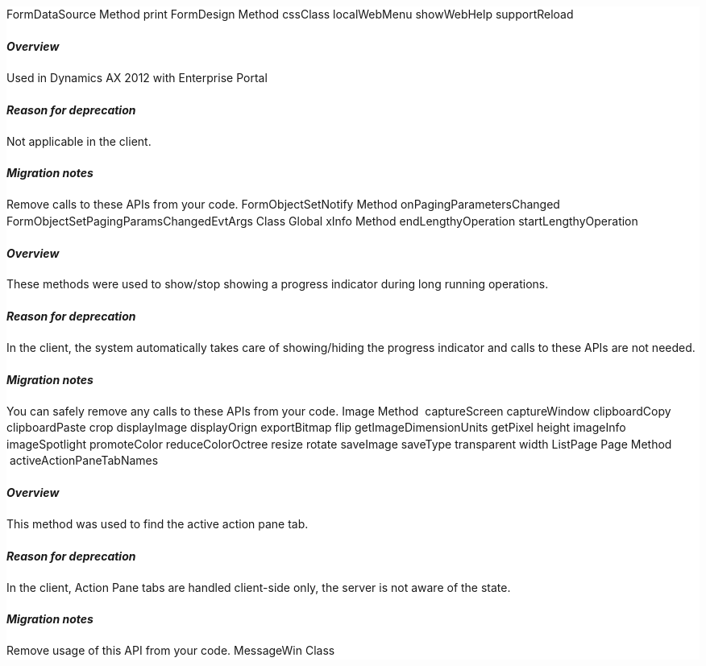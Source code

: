 <tr class="odd">
<td>FormDataSource</td>
<td>Method</td>
<td>print</td>
<td></td>
</tr>
<tr class="even">
<td>FormDesign</td>
<td>Method</td>
<td>cssClass localWebMenu showWebHelp supportReload</td>
<td><h4 id="overview-30"><em>Overview</em></h4>
Used in Dynamics AX 2012 with Enterprise Portal
<h4 id="reason-for-deprecation-30"><em>Reason for deprecation</em></h4>
Not applicable in the client.
<h4 id="migration-notes-30"><em>Migration notes</em></h4>
Remove calls to these APIs from your code.</td>
</tr>
<tr class="odd">
<td>FormObjectSetNotify</td>
<td>Method</td>
<td>onPagingParametersChanged</td>
<td></td>
</tr>
<tr class="even">
<td>FormObjectSetPagingParamsChangedEvtArgs</td>
<td>Class</td>
<td></td>
<td></td>
</tr>
<tr class="odd">
<td>Global xInfo</td>
<td>Method</td>
<td>endLengthyOperation startLengthyOperation</td>
<td><h4 id="overview-31"><em>Overview</em></h4>
These methods were used to show/stop showing a progress indicator during long running operations.
<h4 id="reason-for-deprecation-31"><em>Reason for deprecation</em></h4>
In the client, the system automatically takes care of showing/hiding the progress indicator and calls to these APIs are not needed.
<h4 id="migration-notes-31"><em>Migration notes</em></h4>
You can safely remove any calls to these APIs from your code.</td>
</tr>
<tr class="even">
<td>Image</td>
<td>Method</td>
<td> captureScreen captureWindow clipboardCopy clipboardPaste crop displayImage displayOrign exportBitmap flip getImageDimensionUnits getPixel height imageInfo imageSpotlight promoteColor reduceColorOctree resize rotate saveImage saveType transparent width</td>
<td></td>
</tr>
<tr class="odd">
<td>ListPage Page</td>
<td>Method</td>
<td> activeActionPaneTabNames</td>
<td><h4 id="overview-32"><em>Overview</em></h4>
This method was used to find the active action pane tab.
<h4 id="reason-for-deprecation-32"><em>Reason for deprecation</em></h4>
In the client, Action Pane tabs are handled client-side only, the server is not aware of the state.
<h4 id="migration-notes-32"><em>Migration notes</em></h4>
Remove usage of this API from your code.</td>
</tr>
<tr class="even">
<td>MessageWin</td>
<td>Class</td>
<td></td>